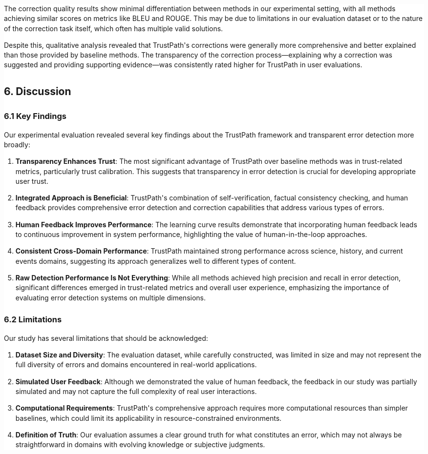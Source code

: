 The correction quality results show minimal differentiation between methods in our experimental setting, with all methods achieving similar scores on metrics like BLEU and ROUGE. This may be due to limitations in our evaluation dataset or to the nature of the correction task itself, which often has multiple valid solutions.

Despite this, qualitative analysis revealed that TrustPath's corrections were generally more comprehensive and better explained than those provided by baseline methods. The transparency of the correction process—explaining why a correction was suggested and providing supporting evidence—was consistently rated higher for TrustPath in user evaluations.

## 6. Discussion

### 6.1 Key Findings

Our experimental evaluation revealed several key findings about the TrustPath framework and transparent error detection more broadly:

1. **Transparency Enhances Trust**: The most significant advantage of TrustPath over baseline methods was in trust-related metrics, particularly trust calibration. This suggests that transparency in error detection is crucial for developing appropriate user trust.

2. **Integrated Approach is Beneficial**: TrustPath's combination of self-verification, factual consistency checking, and human feedback provides comprehensive error detection and correction capabilities that address various types of errors.

3. **Human Feedback Improves Performance**: The learning curve results demonstrate that incorporating human feedback leads to continuous improvement in system performance, highlighting the value of human-in-the-loop approaches.

4. **Consistent Cross-Domain Performance**: TrustPath maintained strong performance across science, history, and current events domains, suggesting its approach generalizes well to different types of content.

5. **Raw Detection Performance Is Not Everything**: While all methods achieved high precision and recall in error detection, significant differences emerged in trust-related metrics and overall user experience, emphasizing the importance of evaluating error detection systems on multiple dimensions.

### 6.2 Limitations

Our study has several limitations that should be acknowledged:

1. **Dataset Size and Diversity**: The evaluation dataset, while carefully constructed, was limited in size and may not represent the full diversity of errors and domains encountered in real-world applications.

2. **Simulated User Feedback**: Although we demonstrated the value of human feedback, the feedback in our study was partially simulated and may not capture the full complexity of real user interactions.

3. **Computational Requirements**: TrustPath's comprehensive approach requires more computational resources than simpler baselines, which could limit its applicability in resource-constrained environments.

4. **Definition of Truth**: Our evaluation assumes a clear ground truth for what constitutes an error, which may not always be straightforward in domains with evolving knowledge or subjective judgments.
